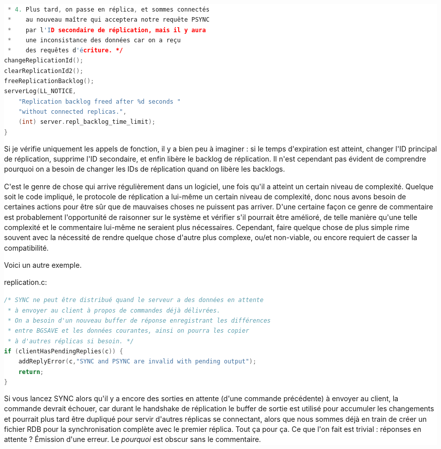```c
 * 4. Plus tard, on passe en réplica, et sommes connectés
 *    au nouveau maître qui acceptera notre requête PSYNC
 *    par l'ID secondaire de réplication, mais il y aura
 *    une inconsistance des données car on a reçu
 *    des requêtes d'écriture. */
changeReplicationId();
clearReplicationId2();
freeReplicationBacklog();
serverLog(LL_NOTICE,
    "Replication backlog freed after %d seconds "
    "without connected replicas.",
    (int) server.repl_backlog_time_limit);
}
```

Si je vérifie uniquement les appels de fonction, il y a bien peu à imaginer : si le temps d'expiration est atteint, changer l'ID principal de réplication, supprime l'ID secondaire,
et enfin libère le backlog de réplication. Il n'est cependant pas évident de comprendre
pourquoi on a besoin de changer les IDs de réplication quand on libère les backlogs.


C'est le genre de chose qui arrive régulièrement dans un logiciel, une fois qu'il a atteint un certain niveau de complexité. Quelque soit le code impliqué, le protocole de réplication
a lui-même un certain niveau de complexité, donc nous avons besoin de certaines actions pour être sûr que de mauvaises choses ne puissent pas arriver.
D'une certaine façon ce genre de commentaire est probablement l'opportunité de raisonner sur le système et vérifier s'il pourrait être amélioré,
de telle manière qu'une telle complexité et le commentaire lui-même ne seraient plus nécessaires.
Cependant, faire quelque chose de plus simple rime souvent avec la nécessité de rendre quelque chose d'autre plus complexe, ou/et non-viable,
ou encore requiert de casser la compatibilité.


Voici un autre exemple.

replication.c:

```c
/* SYNC ne peut être distribué quand le serveur a des données en attente
 * à envoyer au client à propos de commandes déjà délivrées.
 * On a besoin d'un nouveau buffer de réponse enregistrant les différences
 * entre BGSAVE et les données courantes, ainsi on pourra les copier
 * à d'autres réplicas si besoin. */
if (clientHasPendingReplies(c)) {
    addReplyError(c,"SYNC and PSYNC are invalid with pending output");
    return;
}
```

Si vous lancez SYNC alors qu'il y a encore des sorties en attente (d'une commande précédente)
à envoyer au client, la commande devrait échouer, car durant le handshake de réplication
le buffer de sortie est utilisé pour accumuler les changements et pourrait plus tard être
dupliqué pour servir d'autres réplicas se connectant, alors que nous sommes déjà en train de créer un fichier RDB pour la synchronisation complète avec le premier réplica.
Tout ça pour ça. Ce que l'on fait est trivial : réponses en attente ? Émission d'une erreur. Le *pourquoi* est obscur sans le commentaire.
